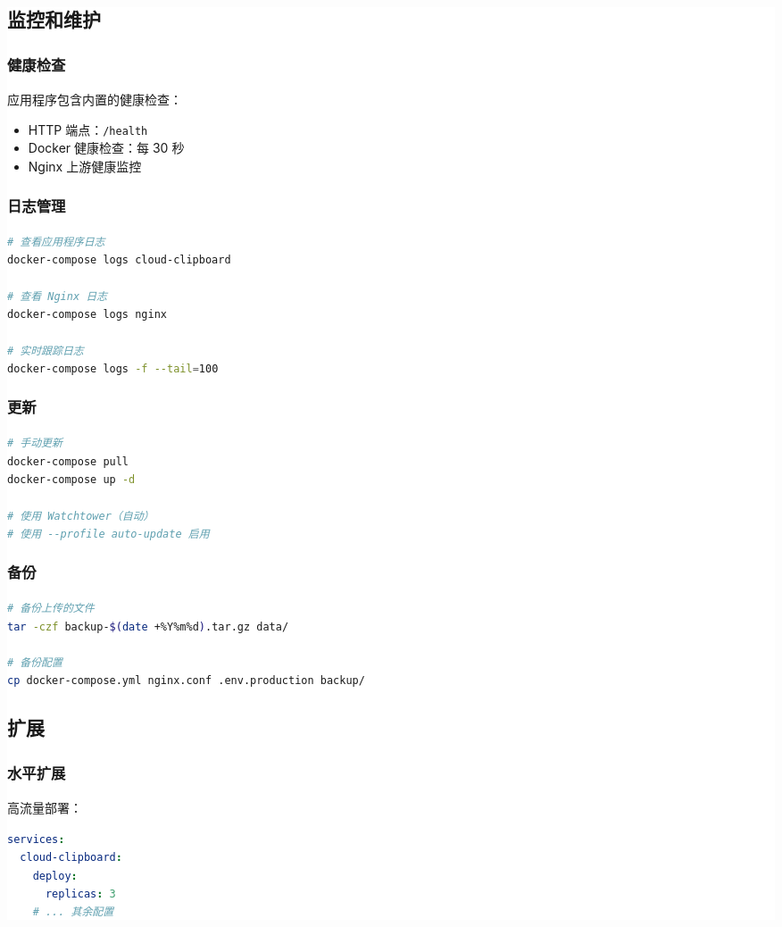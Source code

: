 ## 监控和维护

### 健康检查

应用程序包含内置的健康检查：
- HTTP 端点：`/health`
- Docker 健康检查：每 30 秒
- Nginx 上游健康监控

### 日志管理

```bash
# 查看应用程序日志
docker-compose logs cloud-clipboard

# 查看 Nginx 日志
docker-compose logs nginx

# 实时跟踪日志
docker-compose logs -f --tail=100
```

### 更新

```bash
# 手动更新
docker-compose pull
docker-compose up -d

# 使用 Watchtower（自动）
# 使用 --profile auto-update 启用
```

### 备份

```bash
# 备份上传的文件
tar -czf backup-$(date +%Y%m%d).tar.gz data/

# 备份配置
cp docker-compose.yml nginx.conf .env.production backup/
```

## 扩展

### 水平扩展

高流量部署：

```yaml
services:
  cloud-clipboard:
    deploy:
      replicas: 3
    # ... 其余配置
```
